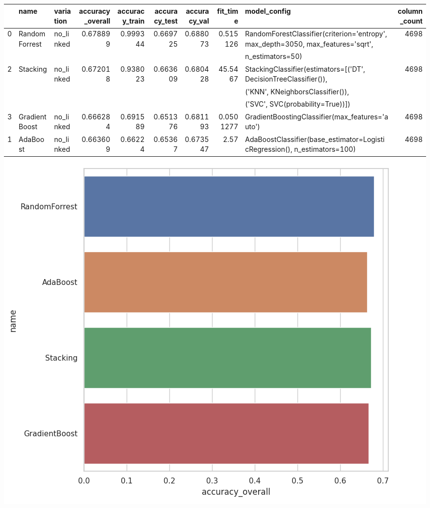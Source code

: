   

  
|    | name          | variation   |   accuracy_overall |   accuracy_train |   accuracy_test |   accuracy_val |   fit_time | model_config                                                                     |   column_count |
|---:|:--------------|:------------|-------------------:|-----------------:|----------------:|---------------:|-----------:|:---------------------------------------------------------------------------------|---------------:|
|  0 | RandomForrest | no_linked   |           0.678899 |         0.999344 |        0.669725 |       0.688073 |  0.515126  | RandomForestClassifier(criterion='entropy', max_depth=3050, max_features='sqrt', |           4698 |
|    |               |             |                    |                  |                 |                |            |                        n_estimators=50)                                          |                |
|  2 | Stacking      | no_linked   |           0.672018 |         0.938023 |        0.663609 |       0.680428 | 45.5467    | StackingClassifier(estimators=[('DT', DecisionTreeClassifier()),                 |           4698 |
|    |               |             |                    |                  |                 |                |            |                                ('KNN', KNeighborsClassifier()),                  |                |
|    |               |             |                    |                  |                 |                |            |                                ('SVC', SVC(probability=True))])                  |                |
|  3 | GradientBoost | no_linked   |           0.666284 |         0.691589 |        0.651376 |       0.681193 |  0.0501277 | GradientBoostingClassifier(max_features='auto')                                  |           4698 |
|  1 | AdaBoost      | no_linked   |           0.663609 |         0.66224  |        0.65367  |       0.673547 |  2.57      | AdaBoostClassifier(base_estimator=LogisticRegression(), n_estimators=100)        |           4698 | 

  
![no_linked_comparison_1637164341](no_linked_comparison_1637164341.png)  
